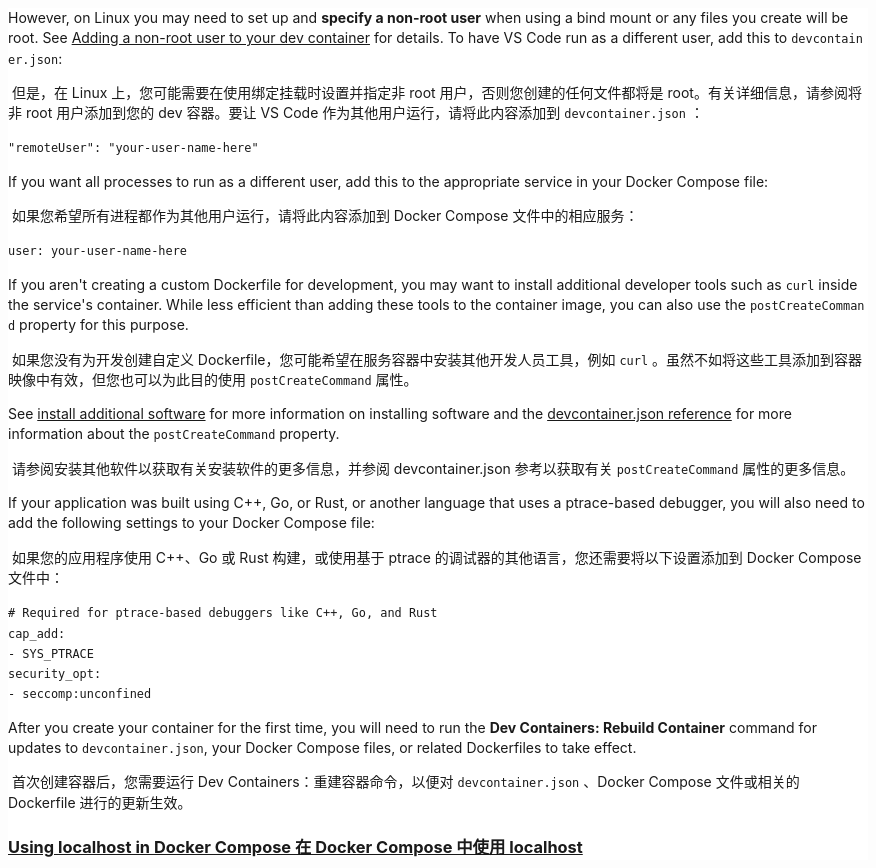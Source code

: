 However, on Linux you may need to set up and **specify a non-root user** when using a bind mount or any files you create will be root. See [Adding a non-root user to your dev container](https://code.visualstudio.com/remote/advancedcontainers/add-nonroot-user) for details. To have VS Code run as a different user, add this to `devcontainer.json`:

​​	但是，在 Linux 上，您可能需要在使用绑定挂载时设置并指定非 root 用户，否则您创建的任何文件都将是 root。有关详细信息，请参阅将非 root 用户添加到您的 dev 容器。要让 VS Code 作为其他用户运行，请将此内容添加到 `devcontainer.json` ：

```
"remoteUser": "your-user-name-here"
```

If you want all processes to run as a different user, add this to the appropriate service in your Docker Compose file:

​​	如果您希望所有进程都作为其他用户运行，请将此内容添加到 Docker Compose 文件中的相应服务：

```
user: your-user-name-here
```

If you aren't creating a custom Dockerfile for development, you may want to install additional developer tools such as `curl` inside the service's container. While less efficient than adding these tools to the container image, you can also use the `postCreateCommand` property for this purpose.

​​	如果您没有为开发创建自定义 Dockerfile，您可能希望在服务容器中安装其他开发人员工具，例如 `curl` 。虽然不如将这些工具添加到容器映像中有效，但您也可以为此目的使用 `postCreateCommand` 属性。

See [install additional software](https://code.visualstudio.com/docs/devcontainers/create-dev-container#_install-additional-software) for more information on installing software and the [devcontainer.json reference](https://containers.dev/implementors/json_reference) for more information about the `postCreateCommand` property.

​​	请参阅安装其他软件以获取有关安装软件的更多信息，并参阅 devcontainer.json 参考以获取有关 `postCreateCommand` 属性的更多信息。

If your application was built using C++, Go, or Rust, or another language that uses a ptrace-based debugger, you will also need to add the following settings to your Docker Compose file:

​​	如果您的应用程序使用 C++、Go 或 Rust 构建，或使用基于 ptrace 的调试器的其他语言，您还需要将以下设置添加到 Docker Compose 文件中：

```
# Required for ptrace-based debuggers like C++, Go, and Rust
cap_add:
- SYS_PTRACE
security_opt:
- seccomp:unconfined
```

After you create your container for the first time, you will need to run the **Dev Containers: Rebuild Container** command for updates to `devcontainer.json`, your Docker Compose files, or related Dockerfiles to take effect.

​​	首次创建容器后，您需要运行 Dev Containers：重建容器命令，以便对 `devcontainer.json` 、Docker Compose 文件或相关的 Dockerfile 进行的更新生效。

### [Using localhost in Docker Compose 在 Docker Compose 中使用 localhost](https://code.visualstudio.com/docs/devcontainers/create-dev-container#_using-localhost-in-docker-compose)
